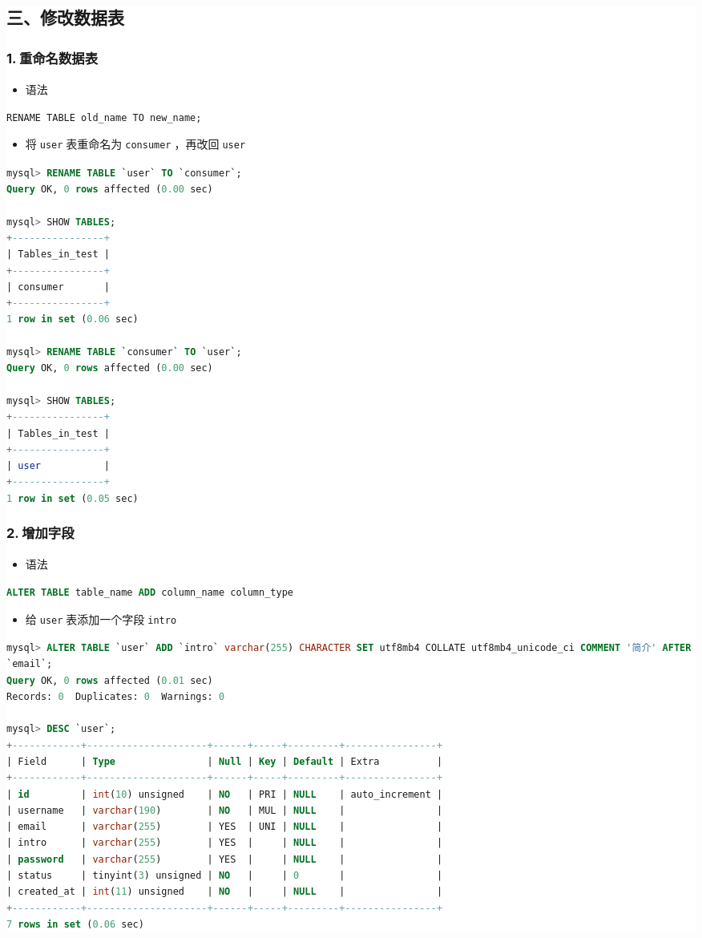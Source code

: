 ## 三、修改数据表

### 1. 重命名数据表

* 语法
```
RENAME TABLE old_name TO new_name;
```

* 将 `user` 表重命名为 `consumer` ，再改回 `user`
```sql
mysql> RENAME TABLE `user` TO `consumer`;
Query OK, 0 rows affected (0.00 sec)

mysql> SHOW TABLES;
+----------------+
| Tables_in_test |
+----------------+
| consumer       |
+----------------+
1 row in set (0.06 sec)

mysql> RENAME TABLE `consumer` TO `user`;
Query OK, 0 rows affected (0.00 sec)

mysql> SHOW TABLES;
+----------------+
| Tables_in_test |
+----------------+
| user           |
+----------------+
1 row in set (0.05 sec)
```

### 2. 增加字段

* 语法
```sql
ALTER TABLE table_name ADD column_name column_type
```

* 给 `user` 表添加一个字段 `intro`
```sql
mysql> ALTER TABLE `user` ADD `intro` varchar(255) CHARACTER SET utf8mb4 COLLATE utf8mb4_unicode_ci COMMENT '简介' AFTER `email`;
Query OK, 0 rows affected (0.01 sec)
Records: 0  Duplicates: 0  Warnings: 0

mysql> DESC `user`;
+------------+---------------------+------+-----+---------+----------------+
| Field      | Type                | Null | Key | Default | Extra          |
+------------+---------------------+------+-----+---------+----------------+
| id         | int(10) unsigned    | NO   | PRI | NULL    | auto_increment |
| username   | varchar(190)        | NO   | MUL | NULL    |                |
| email      | varchar(255)        | YES  | UNI | NULL    |                |
| intro      | varchar(255)        | YES  |     | NULL    |                |
| password   | varchar(255)        | YES  |     | NULL    |                |
| status     | tinyint(3) unsigned | NO   |     | 0       |                |
| created_at | int(11) unsigned    | NO   |     | NULL    |                |
+------------+---------------------+------+-----+---------+----------------+
7 rows in set (0.06 sec)
```
